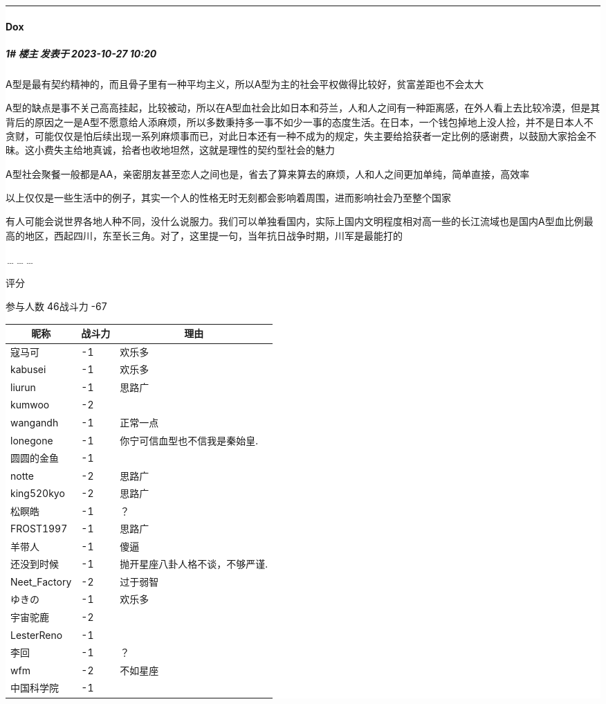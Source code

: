 
*****

####  Dox  
##### 1#       楼主       发表于 2023-10-27 10:20

A型是最有契约精神的，而且骨子里有一种平均主义，所以A型为主的社会平权做得比较好，贫富差距也不会太大

A型的缺点是事不关己高高挂起，比较被动，所以在A型血社会比如日本和芬兰，人和人之间有一种距离感，在外人看上去比较冷漠，但是其背后的原因之一是A型不愿意给人添麻烦，所以多数秉持多一事不如少一事的态度生活。在日本，一个钱包掉地上没人捡，并不是日本人不贪财，可能仅仅是怕后续出现一系列麻烦事而已，对此日本还有一种不成为的规定，失主要给拾获者一定比例的感谢费，以鼓励大家拾金不昧。这小费失主给地真诚，拾者也收地坦然，这就是理性的契约型社会的魅力

A型社会聚餐一般都是AA，亲密朋友甚至恋人之间也是，省去了算来算去的麻烦，人和人之间更加单纯，简单直接，高效率

以上仅仅是一些生活中的例子，其实一个人的性格无时无刻都会影响着周围，进而影响社会乃至整个国家

有人可能会说世界各地人种不同，没什么说服力。我们可以单独看国内，实际上国内文明程度相对高一些的长江流域也是国内A型血比例最高的地区，西起四川，东至长三角。对了，这里提一句，当年抗日战争时期，川军是最能打的

﹍﹍﹍

评分

 参与人数 46战斗力 -67

|昵称|战斗力|理由|
|----|---|---|
| 寇马可|-1|欢乐多|
| kabusei|-1|欢乐多|
| liurun|-1|思路广|
| kumwoo|-2||
| wangandh|-1|正常一点|
| lonegone|-1|你宁可信血型也不信我是秦始皇.|
| 圆圆的金鱼|-1||
| notte|-2|思路广|
| king520kyo|-2|思路广|
| 松瞑皓|-1|？|
| FROST1997|-1|思路广|
| 羊带人|-1|傻逼|
| 还没到时候|-1|抛开星座八卦人格不谈，不够严谨.|
| Neet_Factory|-2|过于弱智|
| ゆきの|-1|欢乐多|
| 宇宙驼鹿|-2||
| LesterReno|-1||
| 李回|-1|？|
| wfm|-2|不如星座|
| 中国科学院|-1||
